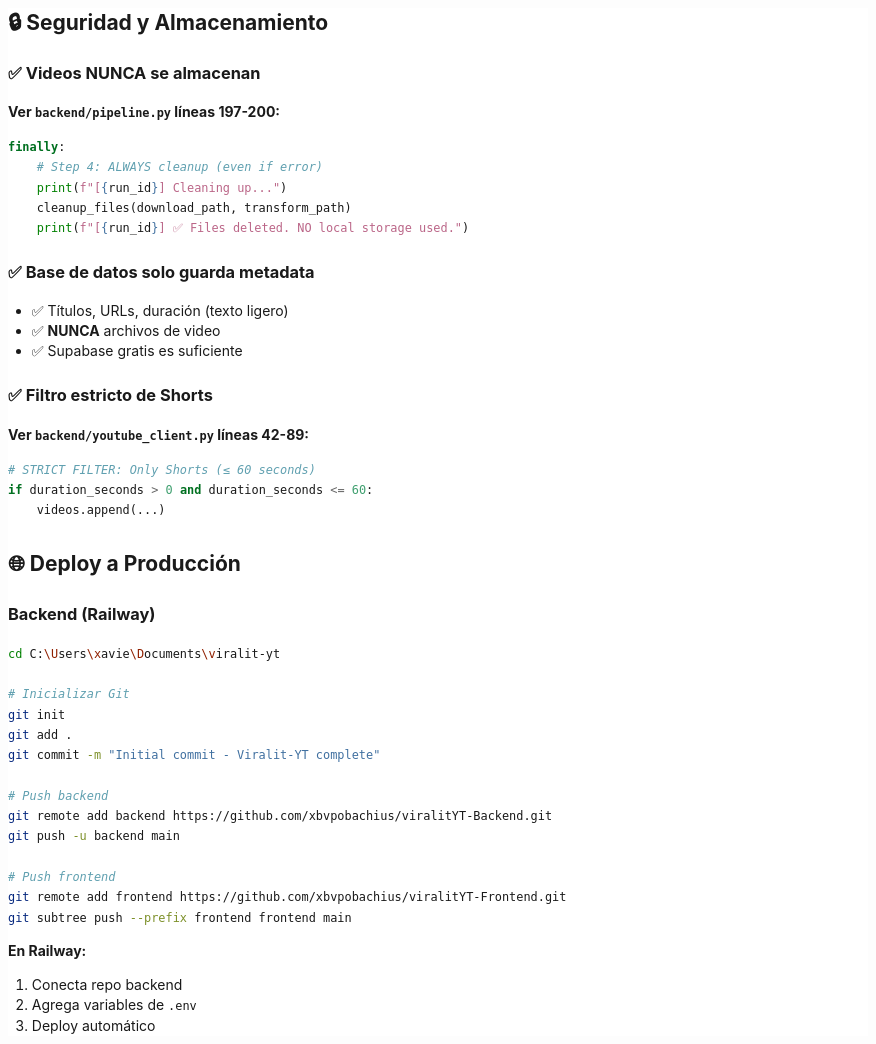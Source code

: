 ## 🔒 Seguridad y Almacenamiento

### ✅ Videos NUNCA se almacenan

**Ver `backend/pipeline.py` líneas 197-200:**
```python
finally:
    # Step 4: ALWAYS cleanup (even if error)
    print(f"[{run_id}] Cleaning up...")
    cleanup_files(download_path, transform_path)
    print(f"[{run_id}] ✅ Files deleted. NO local storage used.")
```

### ✅ Base de datos solo guarda metadata

- ✅ Títulos, URLs, duración (texto ligero)
- ✅ **NUNCA** archivos de video
- ✅ Supabase gratis es suficiente

### ✅ Filtro estricto de Shorts

**Ver `backend/youtube_client.py` líneas 42-89:**
```python
# STRICT FILTER: Only Shorts (≤ 60 seconds)
if duration_seconds > 0 and duration_seconds <= 60:
    videos.append(...)
```

## 🌐 Deploy a Producción

### Backend (Railway)

```bash
cd C:\Users\xavie\Documents\viralit-yt

# Inicializar Git
git init
git add .
git commit -m "Initial commit - Viralit-YT complete"

# Push backend
git remote add backend https://github.com/xbvpobachius/viralitYT-Backend.git
git push -u backend main

# Push frontend
git remote add frontend https://github.com/xbvpobachius/viralitYT-Frontend.git
git subtree push --prefix frontend frontend main
```

**En Railway:**
1. Conecta repo backend
2. Agrega variables de `.env`
3. Deploy automático
